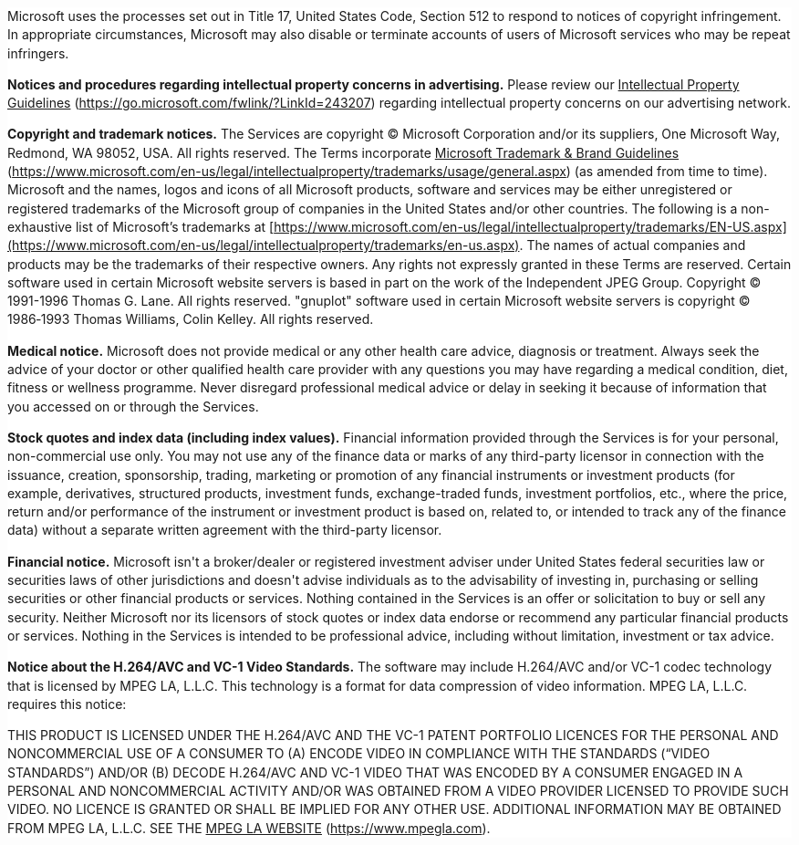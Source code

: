 Microsoft uses the processes set out in Title 17, United States Code, Section 512 to respond to notices of copyright infringement. In appropriate circumstances, Microsoft may also disable or terminate accounts of users of Microsoft services who may be repeat infringers.

**Notices and procedures regarding intellectual property concerns in advertising.** Please review our [Intellectual Property Guidelines](https://go.microsoft.com/fwlink/?LinkId=243207) (https://go.microsoft.com/fwlink/?LinkId=243207) regarding intellectual property concerns on our advertising network.

**Copyright and trademark notices.** The Services are copyright © Microsoft Corporation and/or its suppliers, One Microsoft Way, Redmond, WA 98052, USA. All rights reserved. The Terms incorporate [Microsoft Trademark & Brand Guidelines](https://www.microsoft.com/en-us/legal/intellectualproperty/trademarks/usage/general.aspx) (https://www.microsoft.com/en-us/legal/intellectualproperty/trademarks/usage/general.aspx) (as amended from time to time). Microsoft and the names, logos and icons of all Microsoft products, software and services may be either unregistered or registered trademarks of the Microsoft group of companies in the United States and/or other countries. The following is a non-exhaustive list of Microsoft’s trademarks at [https://www.microsoft.com/en-us/legal/intellectualproperty/trademarks/EN-US.aspx](https://www.microsoft.com/en-us/legal/intellectualproperty/trademarks/en-us.aspx). The names of actual companies and products may be the trademarks of their respective owners. Any rights not expressly granted in these Terms are reserved. Certain software used in certain Microsoft website servers is based in part on the work of the Independent JPEG Group. Copyright © 1991-1996 Thomas G. Lane. All rights reserved. "gnuplot" software used in certain Microsoft website servers is copyright © 1986‑1993 Thomas Williams, Colin Kelley. All rights reserved.

**Medical notice.** Microsoft does not provide medical or any other health care advice, diagnosis or treatment. Always seek the advice of your doctor or other qualified health care provider with any questions you may have regarding a medical condition, diet, fitness or wellness programme. Never disregard professional medical advice or delay in seeking it because of information that you accessed on or through the Services.

**Stock quotes and index data (including index values).** Financial information provided through the Services is for your personal, non-commercial use only. You may not use any of the finance data or marks of any third-party licensor in connection with the issuance, creation, sponsorship, trading, marketing or promotion of any financial instruments or investment products (for example, derivatives, structured products, investment funds, exchange-traded funds, investment portfolios, etc., where the price, return and/or performance of the instrument or investment product is based on, related to, or intended to track any of the finance data) without a separate written agreement with the third-party licensor.

**Financial notice.** Microsoft isn't a broker/dealer or registered investment adviser under United States federal securities law or securities laws of other jurisdictions and doesn't advise individuals as to the advisability of investing in, purchasing or selling securities or other financial products or services. Nothing contained in the Services is an offer or solicitation to buy or sell any security. Neither Microsoft nor its licensors of stock quotes or index data endorse or recommend any particular financial products or services. Nothing in the Services is intended to be professional advice, including without limitation, investment or tax advice.

**Notice about the H.264/AVC and VC-1 Video Standards.** The software may include H.264/AVC and/or VC-1 codec technology that is licensed by MPEG LA, L.L.C. This technology is a format for data compression of video information. MPEG LA, L.L.C. requires this notice:

THIS PRODUCT IS LICENSED UNDER THE H.264/AVC AND THE VC-1 PATENT PORTFOLIO LICENCES FOR THE PERSONAL AND NONCOMMERCIAL USE OF A CONSUMER TO (A) ENCODE VIDEO IN COMPLIANCE WITH THE STANDARDS (“VIDEO STANDARDS”) AND/OR (B) DECODE H.264/AVC AND VC-1 VIDEO THAT WAS ENCODED BY A CONSUMER ENGAGED IN A PERSONAL AND NONCOMMERCIAL ACTIVITY AND/OR WAS OBTAINED FROM A VIDEO PROVIDER LICENSED TO PROVIDE SUCH VIDEO. NO LICENCE IS GRANTED OR SHALL BE IMPLIED FOR ANY OTHER USE. ADDITIONAL INFORMATION MAY BE OBTAINED FROM MPEG LA, L.L.C. SEE THE [MPEG LA WEBSITE](https://www.mpegla.com/) (https://www.mpegla.com).
